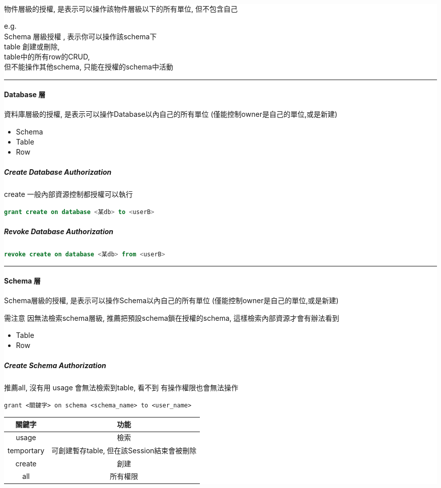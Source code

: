 物件層級的授權, 是表示可以操作該物件層級以下的所有單位, 但不包含自己

e.g.   
Schema 層級授權 , 表示你可以操作該schema下  
table 創建或刪除,  
table中的所有row的CRUD,  
但不能操作其他schema, 只能在授權的schema中活動 

---
#### Database 層

資料庫層級的授權, 是表示可以操作Database以內自己的所有單位 (僅能控制owner是自己的單位,或是新建)

- Schema
- Table
- Row

##### Create Database Authorization

create 一般內部資源控制都授權可以執行

```SQL
grant create on database <某db> to <userB>
```
##### Revoke Database Authorization

```SQL
revoke create on database <某db> from <userB>
```


---
#### Schema 層

Schema層級的授權, 是表示可以操作Schema以內自己的所有單位 (僅能控制owner是自己的單位,或是新建)

需注意 因無法檢索schema層級, 推薦把預設schema鎖在授權的schema, 這樣檢索內部資源才會有辦法看到


- Table
- Row

##### Create Schema Authorization

推薦all,  沒有用 usage 會無法檢索到table, 看不到 有操作權限也會無法操作

```
grant <關鍵字> on schema <schema_name> to <user_name>
```

|關鍵字|功能|
|:--:|:--:|
|usage|檢索|
|temportary|可創建暫存table, 但在該Session結束會被刪除|
|create|創建|
|all|所有權限|
